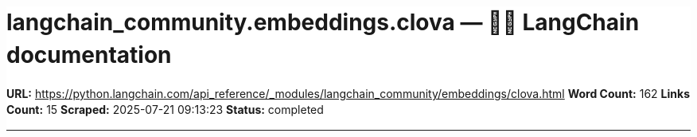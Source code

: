 # langchain_community.embeddings.clova — 🦜🔗 LangChain  documentation

**URL:** https://python.langchain.com/api_reference/_modules/langchain_community/embeddings/clova.html
**Word Count:** 162
**Links Count:** 15
**Scraped:** 2025-07-21 09:13:23
**Status:** completed

---
